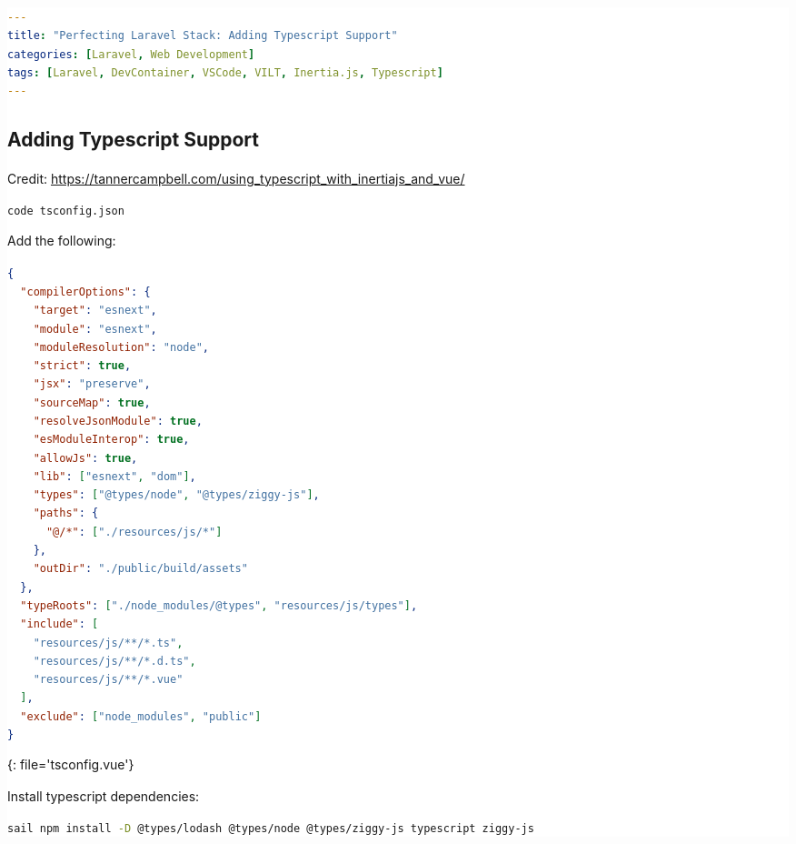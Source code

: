 ```yaml
---
title: "Perfecting Laravel Stack: Adding Typescript Support"
categories: [Laravel, Web Development]
tags: [Laravel, DevContainer, VSCode, VILT, Inertia.js, Typescript]
---
```



## Adding Typescript Support

Credit: https://tannercampbell.com/using_typescript_with_inertiajs_and_vue/


```bash
code tsconfig.json
```

Add the following:
```json
{
  "compilerOptions": {
    "target": "esnext",
    "module": "esnext",
    "moduleResolution": "node",
    "strict": true,
    "jsx": "preserve",
    "sourceMap": true,
    "resolveJsonModule": true,
    "esModuleInterop": true,
    "allowJs": true,
    "lib": ["esnext", "dom"],
    "types": ["@types/node", "@types/ziggy-js"],
    "paths": {
      "@/*": ["./resources/js/*"]
    },
    "outDir": "./public/build/assets"
  },
  "typeRoots": ["./node_modules/@types", "resources/js/types"],
  "include": [
    "resources/js/**/*.ts",
    "resources/js/**/*.d.ts",
    "resources/js/**/*.vue"
  ],
  "exclude": ["node_modules", "public"]
}
```
{: file='tsconfig.vue'}


Install typescript dependencies:
```bash
sail npm install -D @types/lodash @types/node @types/ziggy-js typescript ziggy-js
```
